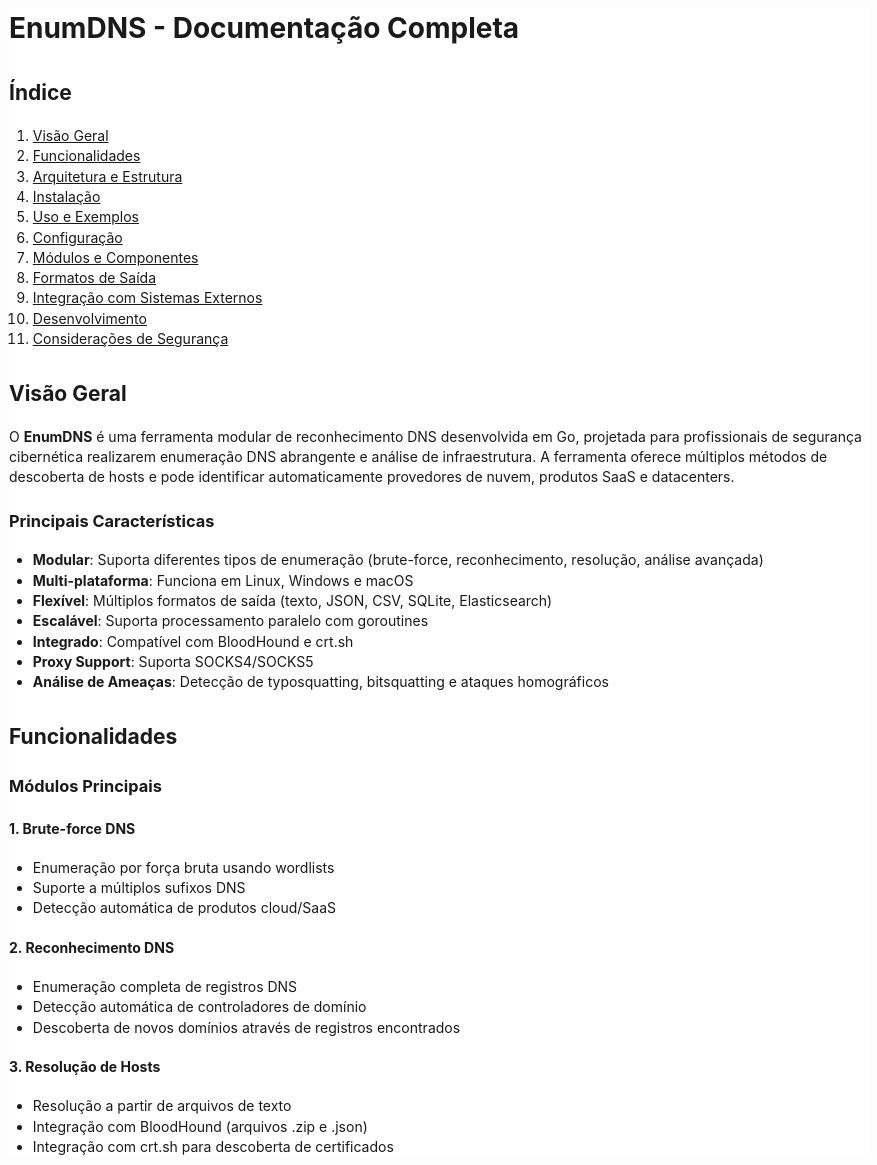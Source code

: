 # EnumDNS - Documentação Completa

## Índice
1. [Visão Geral](#visão-geral)
2. [Funcionalidades](#funcionalidades)
3. [Arquitetura e Estrutura](#arquitetura-e-estrutura)
4. [Instalação](#instalação)
5. [Uso e Exemplos](#uso-e-exemplos)
6. [Configuração](#configuração)
7. [Módulos e Componentes](#módulos-e-componentes)
8. [Formatos de Saída](#formatos-de-saída)
9. [Integração com Sistemas Externos](#integração-com-sistemas-externos)
10. [Desenvolvimento](#desenvolvimento)
11. [Considerações de Segurança](#considerações-de-segurança)

## Visão Geral

O **EnumDNS** é uma ferramenta modular de reconhecimento DNS desenvolvida em Go, projetada para profissionais de segurança cibernética realizarem enumeração DNS abrangente e análise de infraestrutura. A ferramenta oferece múltiplos métodos de descoberta de hosts e pode identificar automaticamente provedores de nuvem, produtos SaaS e datacenters.

### Principais Características
- **Modular**: Suporta diferentes tipos de enumeração (brute-force, reconhecimento, resolução, análise avançada)
- **Multi-plataforma**: Funciona em Linux, Windows e macOS
- **Flexível**: Múltiplos formatos de saída (texto, JSON, CSV, SQLite, Elasticsearch)
- **Escalável**: Suporta processamento paralelo com goroutines
- **Integrado**: Compatível com BloodHound e crt.sh
- **Proxy Support**: Suporta SOCKS4/SOCKS5
- **Análise de Ameaças**: Detecção de typosquatting, bitsquatting e ataques homográficos

## Funcionalidades

### Módulos Principais

#### 1. **Brute-force DNS**
- Enumeração por força bruta usando wordlists
- Suporte a múltiplos sufixos DNS
- Detecção automática de produtos cloud/SaaS

#### 2. **Reconhecimento DNS**
- Enumeração completa de registros DNS
- Detecção automática de controladores de domínio
- Descoberta de novos domínios através de registros encontrados

#### 3. **Resolução de Hosts**
- Resolução a partir de arquivos de texto
- Integração com BloodHound (arquivos .zip e .json)
- Integração com crt.sh para descoberta de certificados
